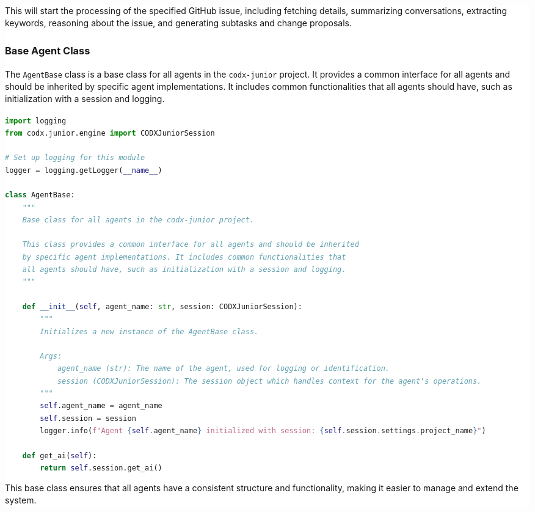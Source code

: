 This will start the processing of the specified GitHub issue, including fetching details, summarizing conversations, extracting keywords, reasoning about the issue, and generating subtasks and change proposals.

### Base Agent Class

The `AgentBase` class is a base class for all agents in the `codx-junior` project. It provides a common interface for all agents and should be inherited by specific agent implementations. It includes common functionalities that all agents should have, such as initialization with a session and logging.

```python
import logging
from codx.junior.engine import CODXJuniorSession

# Set up logging for this module
logger = logging.getLogger(__name__)

class AgentBase:
    """
    Base class for all agents in the codx-junior project.
    
    This class provides a common interface for all agents and should be inherited
    by specific agent implementations. It includes common functionalities that
    all agents should have, such as initialization with a session and logging.
    """

    def __init__(self, agent_name: str, session: CODXJuniorSession):
        """
        Initializes a new instance of the AgentBase class.

        Args:
            agent_name (str): The name of the agent, used for logging or identification.
            session (CODXJuniorSession): The session object which handles context for the agent's operations.
        """
        self.agent_name = agent_name
        self.session = session
        logger.info(f"Agent {self.agent_name} initialized with session: {self.session.settings.project_name}")

    def get_ai(self):
        return self.session.get_ai()
```

This base class ensures that all agents have a consistent structure and functionality, making it easier to manage and extend the system.
